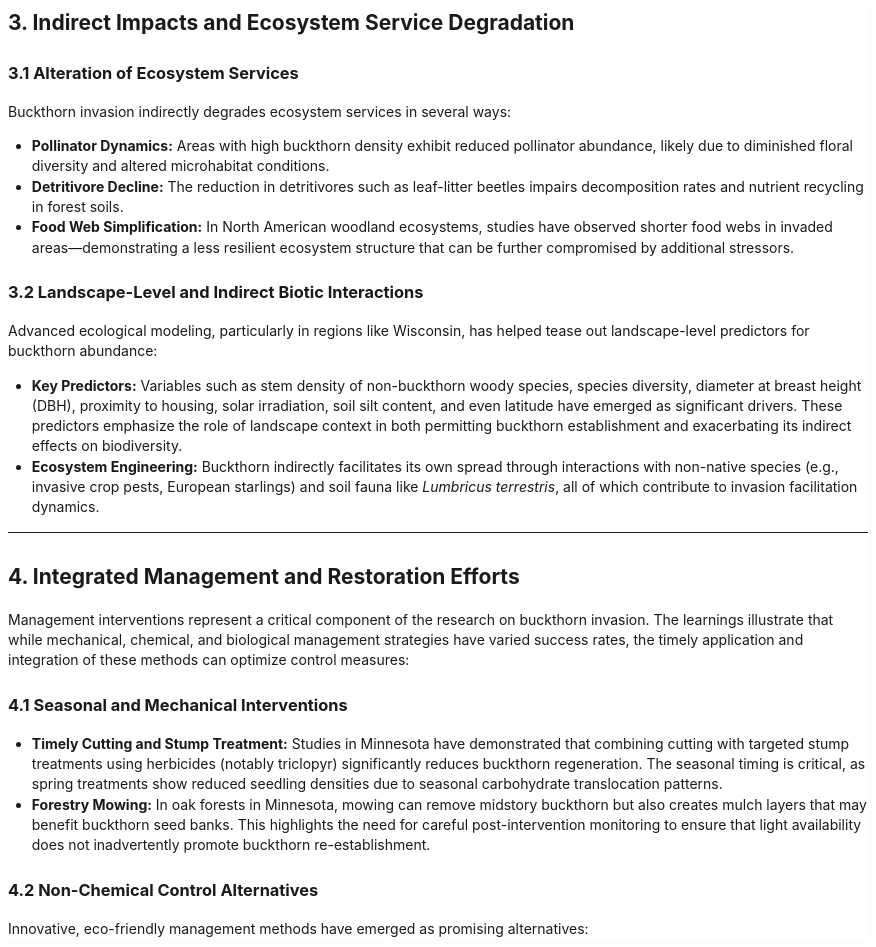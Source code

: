## 3. Indirect Impacts and Ecosystem Service Degradation

### 3.1 Alteration of Ecosystem Services

Buckthorn invasion indirectly degrades ecosystem services in several ways:

- **Pollinator Dynamics:** Areas with high buckthorn density exhibit reduced pollinator abundance, likely due to diminished floral diversity and altered microhabitat conditions.
- **Detritivore Decline:** The reduction in detritivores such as leaf-litter beetles impairs decomposition rates and nutrient recycling in forest soils.
- **Food Web Simplification:** In North American woodland ecosystems, studies have observed shorter food webs in invaded areas—demonstrating a less resilient ecosystem structure that can be further compromised by additional stressors.

### 3.2 Landscape-Level and Indirect Biotic Interactions

Advanced ecological modeling, particularly in regions like Wisconsin, has helped tease out landscape-level predictors for buckthorn abundance:

- **Key Predictors:** Variables such as stem density of non-buckthorn woody species, species diversity, diameter at breast height (DBH), proximity to housing, solar irradiation, soil silt content, and even latitude have emerged as significant drivers. These predictors emphasize the role of landscape context in both permitting buckthorn establishment and exacerbating its indirect effects on biodiversity.
- **Ecosystem Engineering:** Buckthorn indirectly facilitates its own spread through interactions with non-native species (e.g., invasive crop pests, European starlings) and soil fauna like _Lumbricus terrestris_, all of which contribute to invasion facilitation dynamics.

---

## 4. Integrated Management and Restoration Efforts

Management interventions represent a critical component of the research on buckthorn invasion. The learnings illustrate that while mechanical, chemical, and biological management strategies have varied success rates, the timely application and integration of these methods can optimize control measures:

### 4.1 Seasonal and Mechanical Interventions

- **Timely Cutting and Stump Treatment:** Studies in Minnesota have demonstrated that combining cutting with targeted stump treatments using herbicides (notably triclopyr) significantly reduces buckthorn regeneration. The seasonal timing is critical, as spring treatments show reduced seedling densities due to seasonal carbohydrate translocation patterns.
- **Forestry Mowing:** In oak forests in Minnesota, mowing can remove midstory buckthorn but also creates mulch layers that may benefit buckthorn seed banks. This highlights the need for careful post-intervention monitoring to ensure that light availability does not inadvertently promote buckthorn re-establishment.

### 4.2 Non-Chemical Control Alternatives

Innovative, eco-friendly management methods have emerged as promising alternatives:
